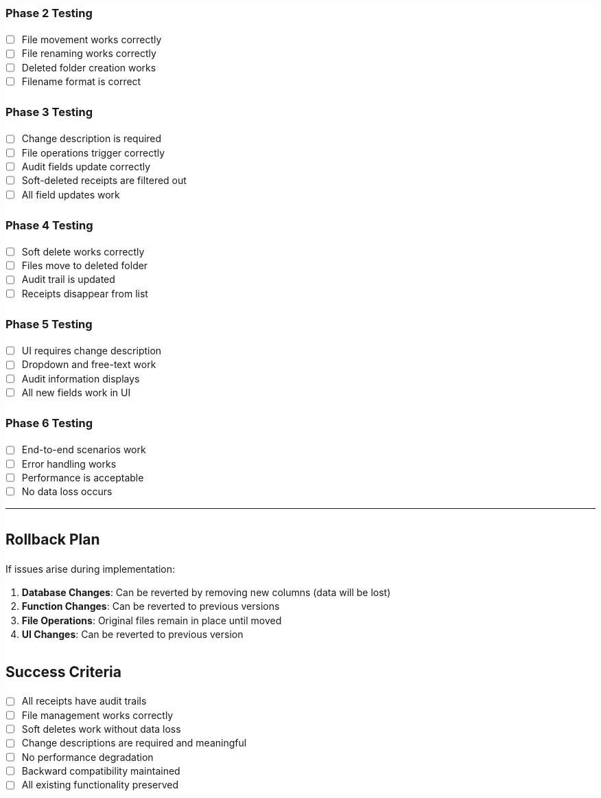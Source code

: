 ### Phase 2 Testing
- [ ] File movement works correctly
- [ ] File renaming works correctly
- [ ] Deleted folder creation works
- [ ] Filename format is correct

### Phase 3 Testing
- [ ] Change description is required
- [ ] File operations trigger correctly
- [ ] Audit fields update correctly
- [ ] Soft-deleted receipts are filtered out
- [ ] All field updates work

### Phase 4 Testing
- [ ] Soft delete works correctly
- [ ] Files move to deleted folder
- [ ] Audit trail is updated
- [ ] Receipts disappear from list

### Phase 5 Testing
- [ ] UI requires change description
- [ ] Dropdown and free-text work
- [ ] Audit information displays
- [ ] All new fields work in UI

### Phase 6 Testing
- [ ] End-to-end scenarios work
- [ ] Error handling works
- [ ] Performance is acceptable
- [ ] No data loss occurs

---

## Rollback Plan

If issues arise during implementation:

1. **Database Changes**: Can be reverted by removing new columns (data will be lost)
2. **Function Changes**: Can be reverted to previous versions
3. **File Operations**: Original files remain in place until moved
4. **UI Changes**: Can be reverted to previous version

## Success Criteria

- [ ] All receipts have audit trails
- [ ] File management works correctly
- [ ] Soft deletes work without data loss
- [ ] Change descriptions are required and meaningful
- [ ] No performance degradation
- [ ] Backward compatibility maintained
- [ ] All existing functionality preserved 